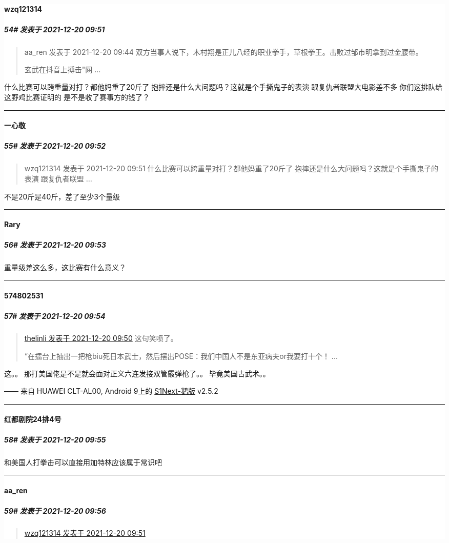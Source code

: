 ####  wzq121314  
##### 54#       发表于 2021-12-20 09:51

<blockquote>aa_ren 发表于 2021-12-20 09:44
双方当事人说下，木村翔是正儿八经的职业拳手，草根拳王。击败过邹市明拿到过金腰带。

玄武在抖音上搏击"网 ...</blockquote>
什么比赛可以跨重量对打？都他妈重了20斤了 抱摔还是什么大问题吗？这就是个手撕鬼子的表演 跟复仇者联盟大电影差不多 你们这排队给这野鸡比赛证明的 是不是收了赛事方的钱了？

*****

####  一心敬  
##### 55#       发表于 2021-12-20 09:52

<blockquote>wzq121314 发表于 2021-12-20 09:51
什么比赛可以跨重量对打？都他妈重了20斤了 抱摔还是什么大问题吗？这就是个手撕鬼子的表演 跟复仇者联盟 ...</blockquote>
不是20斤是40斤，差了至少3个量级

*****

####  Rary  
##### 56#       发表于 2021-12-20 09:53

重量级差这么多，这比赛有什么意义？

*****

####  574802531  
##### 57#       发表于 2021-12-20 09:54

<blockquote><a href="httphttps://bbs.saraba1st.com/2b/forum.php?mod=redirect&amp;goto=findpost&amp;pid=54011025&amp;ptid=2043514" target="_blank">thelinli 发表于 2021-12-20 09:50</a>
这句笑喷了。

“在擂台上抽出一把枪biu死日本武士，然后摆出POSE：我们中国人不是东亚病夫or我要打十个！ ...</blockquote>
这。。
那打美国佬是不是就会面对正义六连发接双管霰弹枪了。。
毕竟美国古武术。。

—— 来自 HUAWEI CLT-AL00, Android 9上的 [S1Next-鹅版](https://github.com/ykrank/S1-Next/releases) v2.5.2

*****

####  红都剧院24排4号  
##### 58#       发表于 2021-12-20 09:55

和美国人打拳击可以直接用加特林应该属于常识吧

*****

####  aa_ren  
##### 59#       发表于 2021-12-20 09:56

<blockquote><a href="httphttps://bbs.saraba1st.com/2b/forum.php?mod=redirect&amp;goto=findpost&amp;pid=54011036&amp;ptid=2043514" target="_blank">wzq121314 发表于 2021-12-20 09:51</a>
